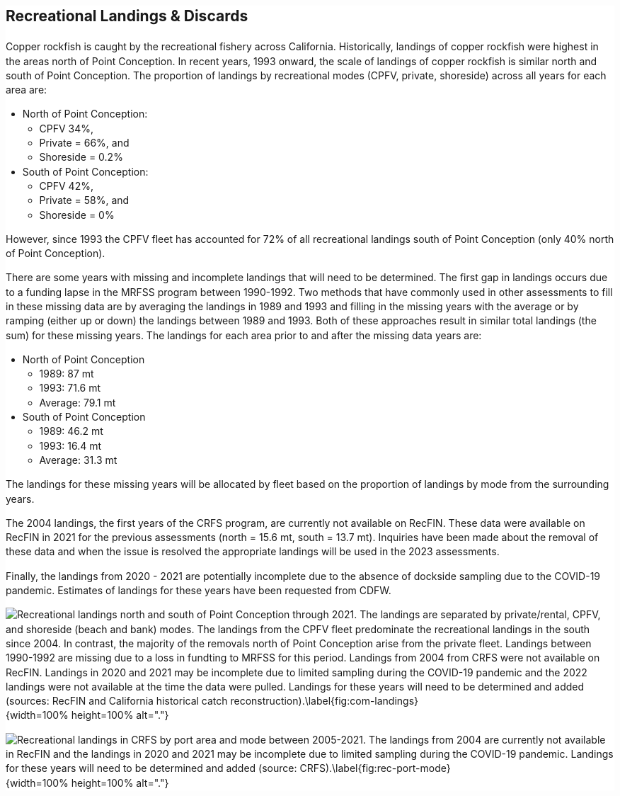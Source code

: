 
## Recreational Landings & Discards

Copper rockfish is caught by the recreational fishery across California. Historically, landings of copper rockfish were highest in the areas north of Point Conception. In recent years, 1993 onward, the scale of landings of copper rockfish is similar north and south of Point Conception. The proportion of landings by recreational modes (CPFV, private, shoreside) across all years for each area are:

* North of Point Conception:
  * CPFV 34%, 
  * Private = 66%, and 
  * Shoreside = 0.2%
* South of Point Conception:
  * CPFV 42%, 
  * Private = 58%, and 
  * Shoreside = 0%
  
However, since 1993 the CPFV fleet has accounted for 72% of all recreational landings south of Point Conception (only 40% north of Point Conception). 

There are some years with missing and incomplete landings that will need to be determined. The first gap in landings occurs due to a funding lapse in the MRFSS program between 1990-1992. Two methods that have commonly used in other assessments to fill in these missing data are by averaging the landings in 1989 and 1993 and filling in the missing years with the average or by ramping (either up or down) the landings between 1989 and 1993. Both of these approaches result in similar total landings (the sum) for these missing years. The landings for each area prior to and after the missing data years are:

* North of Point Conception
  * 1989: 87 mt
  * 1993: 71.6 mt
  * Average: 79.1 mt
* South of Point Conception
  * 1989: 46.2 mt
  * 1993: 16.4 mt
  * Average: 31.3 mt
  
The landings for these missing years will be allocated by fleet based on the proportion of landings by mode from the surrounding years.

The 2004 landings, the first years of the CRFS program, are currently not available on RecFIN. These data were available on RecFIN in 2021 for the previous assessments (north = 15.6 mt, south = 13.7 mt). Inquiries have been made about the removal of these data and when the issue is resolved the appropriate landings will be used in the 2023 assessments.

Finally, the landings from 2020 - 2021 are potentially incomplete due to the absence of dockside sampling due to the COVID-19 pandemic. Estimates of landings for these years have been requested from CDFW.


![Recreational landings north and south of Point Conception through 2021. The landings are separated by private/rental, CPFV, and shoreside (beach and bank) modes. The landings from the CPFV fleet predominate the recreational landings in the south since 2004. In contrast, the majority of the removals north of Point Conception arise from the private fleet. Landings between 1990-1992 are missing due to a loss in fundting to MRFSS for this period. Landings from 2004 from CRFS were not available on RecFIN. Landings in 2020 and 2021 may be incomplete due to limited sampling during the COVID-19 pandemic and the 2022 landings were not available at the time the data were pulled. Landings for these years will need to be determined and added  (sources: RecFIN and California historical catch reconstruction).\label{fig:com-landings}](C:/Assessments/2023/copper_rockfish_2023/docs/data_workshop/plots/all_rec_landings_mt_mode_2x1.png){width=100% height=100% alt="."}



![Recreational landings in CRFS by port area and mode between 2005-2021. The landings from 2004 are currently not available in RecFIN and the landings in 2020 and 2021 may be incomplete due to limited sampling during the COVID-19 pandemic. Landings for these years will need to be determined and added (source: CRFS).\label{fig:rec-port-mode}](C:/Assessments/2023/copper_rockfish_2023/docs/data_workshop/plots/crfs_landings_by_port.png){width=100% height=100% alt="."}
